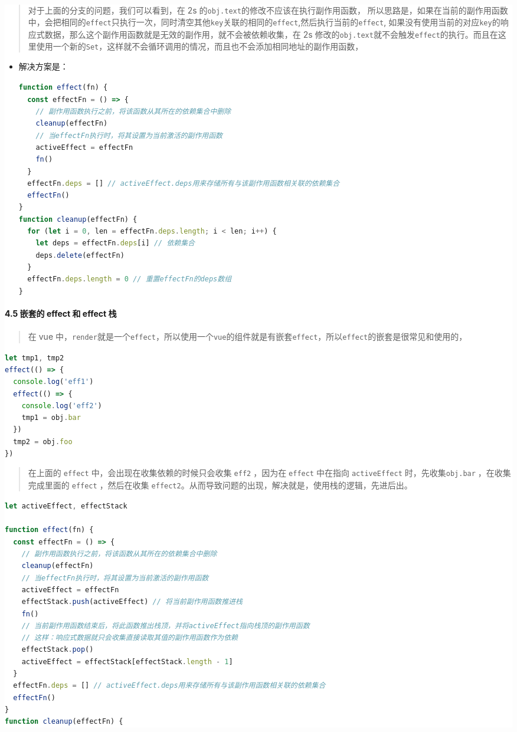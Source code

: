 > 对于上面的分支的问题，我们可以看到，在 2s 的`obj.text`的修改不应该在执行副作用函数，
> 所以思路是，如果在当前的副作用函数中，会把相同的`effect`只执行一次，同时清空其他`key`关联的相同的`effect`,然后执行当前的`effect`, 如果没有使用当前的对应`key`的响应式数据，那么这个副作用函数就是无效的副作用，就不会被依赖收集，在 2s 修改的`obj.text`就不会触发`effect`的执行。而且在这里使用一个新的`Set`，这样就不会循环调用的情况，而且也不会添加相同地址的副作用函数，

- 解决方案是：

  ```js
  function effect(fn) {
    const effectFn = () => {
      // 副作用函数执行之前，将该函数从其所在的依赖集合中删除
      cleanup(effectFn)
      // 当effectFn执行时，将其设置为当前激活的副作用函数
      activeEffect = effectFn
      fn()
    }
    effectFn.deps = [] // activeEffect.deps用来存储所有与该副作用函数相关联的依赖集合
    effectFn()
  }
  function cleanup(effectFn) {
    for (let i = 0, len = effectFn.deps.length; i < len; i++) {
      let deps = effectFn.deps[i] // 依赖集合
      deps.delete(effectFn)
    }
    effectFn.deps.length = 0 // 重置effectFn的deps数组
  }
  ```

#### 4.5 嵌套的 effect 和 effect 栈

> 在 vue 中，`render`就是一个`effect`，所以使用一个`vue`的组件就是有嵌套`effect`，所以`effect`的嵌套是很常见和使用的，

```js
let tmp1, tmp2
effect(() => {
  console.log('eff1')
  effect(() => {
    console.log('eff2')
    tmp1 = obj.bar
  })
  tmp2 = obj.foo
})
```

> 在上面的 `effect` 中，会出现在收集依赖的时候只会收集 `eff2` ，因为在 `effect` 中在指向 `activeEffect` 时，先收集`obj.bar` ，在收集完成里面的 `effect` ，然后在收集 `effect2`。从而导致问题的出现，解决就是，使用栈的逻辑，先进后出。

```js
let activeEffect, effectStack

function effect(fn) {
  const effectFn = () => {
    // 副作用函数执行之前，将该函数从其所在的依赖集合中删除
    cleanup(effectFn)
    // 当effectFn执行时，将其设置为当前激活的副作用函数
    activeEffect = effectFn
    effectStack.push(activeEffect) // 将当前副作用函数推进栈
    fn()
    // 当前副作用函数结束后，将此函数推出栈顶，并将activeEffect指向栈顶的副作用函数
    // 这样：响应式数据就只会收集直接读取其值的副作用函数作为依赖
    effectStack.pop()
    activeEffect = effectStack[effectStack.length - 1]
  }
  effectFn.deps = [] // activeEffect.deps用来存储所有与该副作用函数相关联的依赖集合
  effectFn()
}
function cleanup(effectFn) {
```